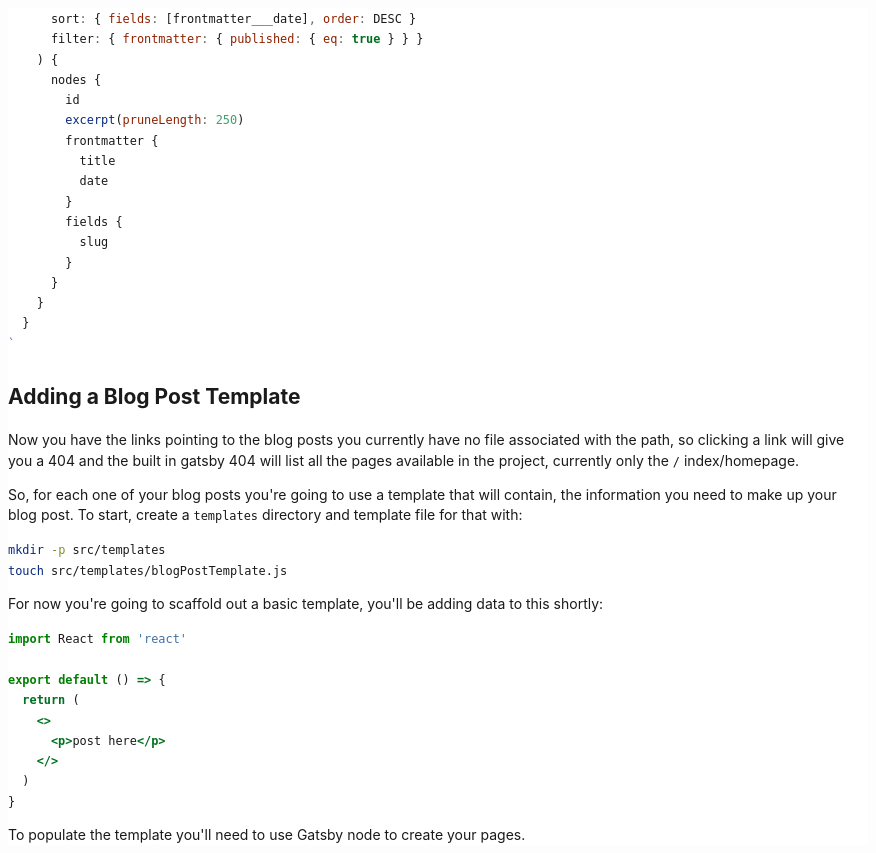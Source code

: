 ```jsx
      sort: { fields: [frontmatter___date], order: DESC }
      filter: { frontmatter: { published: { eq: true } } }
    ) {
      nodes {
        id
        excerpt(pruneLength: 250)
        frontmatter {
          title
          date
        }
        fields {
          slug
        }
      }
    }
  }
`
```

## Adding a Blog Post Template

Now you have the links pointing to the blog posts you currently have
no file associated with the path, so clicking a link will give you a
404 and the built in gatsby 404 will list all the pages available in
the project, currently only the `/` index/homepage.

So, for each one of your blog posts you're going to use a template
that will contain, the information you need to make up your blog post.
To start, create a `templates` directory and template file for that
with:

```bash
mkdir -p src/templates
touch src/templates/blogPostTemplate.js
```

For now you're going to scaffold out a basic template, you'll be
adding data to this shortly:

```jsx
import React from 'react'

export default () => {
  return (
    <>
      <p>post here</p>
    </>
  )
}
```

To populate the template you'll need to use Gatsby node to create your
pages.


[ubuntu as well]: https://www.youtube.com/watch?v=eSAsdQuQ-1o
[codesandbox.io]: https://codesandbox.io
[layout components]: https://www.gatsbyjs.org/docs/layout-components/
[dump.js]: https://github.com/wesbos/dump
[react-live]: https://github.com/FormidableLabs/react-live
[chris biscardi]: https://twitter.com/chrisbiscardi
[github pr on seo]: https://github.com/gatsbyjs/gatsby/issues/14125
[lekoarts]: https://github.com/LekoArts
[lumen]: https://github.com/alxshelepenok/gatsby-starter-lumen
[draw a horse quincy tweet]: ./draw-a-horse-quincy-tweet.png
[twitter]: https://twitter.com/spences10
[ask me anything]: https://github.com/spences10/ama